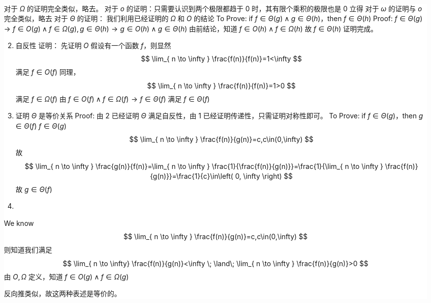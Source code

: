 对于 $\Omega$ 的证明完全类似，略去。
对于 $o$ 的证明：只需要认识到两个极限都趋于 0 时，其有限个乘积的极限也是 0 立得
对于 $\omega$ 的证明与 $o$ 完全类似，略去
对于 $\Theta$ 的证明： 我们利用已经证明的 $\Omega$ 和 $O$ 的结论
	To Prove:  if $f\in \Theta(g)\land g\in \Theta(h)$，then $f\in \Theta(h)$
	Proof:
$f\in \Theta(g)\to f\in O(g)\land f\in \Omega(g),g\in \Theta(h)\to g\in O(h)\land g\in \Theta(h)$
由前结论，知道 $f\in O(h)\land f\in \Omega(h)$
故 $f\in \Theta(h)$
证明完成。

2. 自反性
证明： 
先证明 $O$
假设有一个函数 $f$，则显然 
$$
\lim_{ n \to \infty } \frac{f(n)}{f(n)}=1<\infty
$$
满足 $f\in O(f)$
同理，
$$
\lim_{ n \to \infty } \frac{f(n)}{f(n)}=1>0
$$
满足 $f\in \Omega(f)$
由 $f\in O(f)\land f\in \Omega(f)\to f\in \Theta(f)$
满足 $f\in \Theta(f)$

3. 证明 $\Theta$ 是等价关系
Proof: 由 2 已经证明 $\Theta$ 满足自反性，由 1 已经证明传递性，只需证明对称性即可。
To Prove: if $f\in \Theta(g)$，then $g \in\Theta(f)$
$f\in \Theta(g)$
$$
\lim_{ n \to \infty } \frac{f(n)}{g(n)}=c,c\in(0,\infty)
$$
故
$$
\lim_{ n \to \infty } \frac{g(n)}{f(n)}=\lim_{ n \to \infty } \frac{1}{\frac{f(n)}{g(n)}}=\frac{1}{\lim_{ n \to \infty } \frac{f(n)}{g(n)}}=\frac{1}{c}\in\left( 0, \infty \right)
$$
故 $g\in \Theta(f)$

4. 
We know
$$
\lim_{ n \to \infty } \frac{f(n)}{g(n)}=c,c\in(0,\infty) 
$$
则知道我们满足
$$
\lim_{ n \to  \infty} \frac{f(n)}{g(n)}<\infty \; \land\; \lim_{ n \to \infty } \frac{f(n)}{g(n)}>0
$$
由 $O,\Omega$ 定义，知道 $f\in O(g)\land f\in \Omega(g)$

反向推类似，故这两种表述是等价的。
